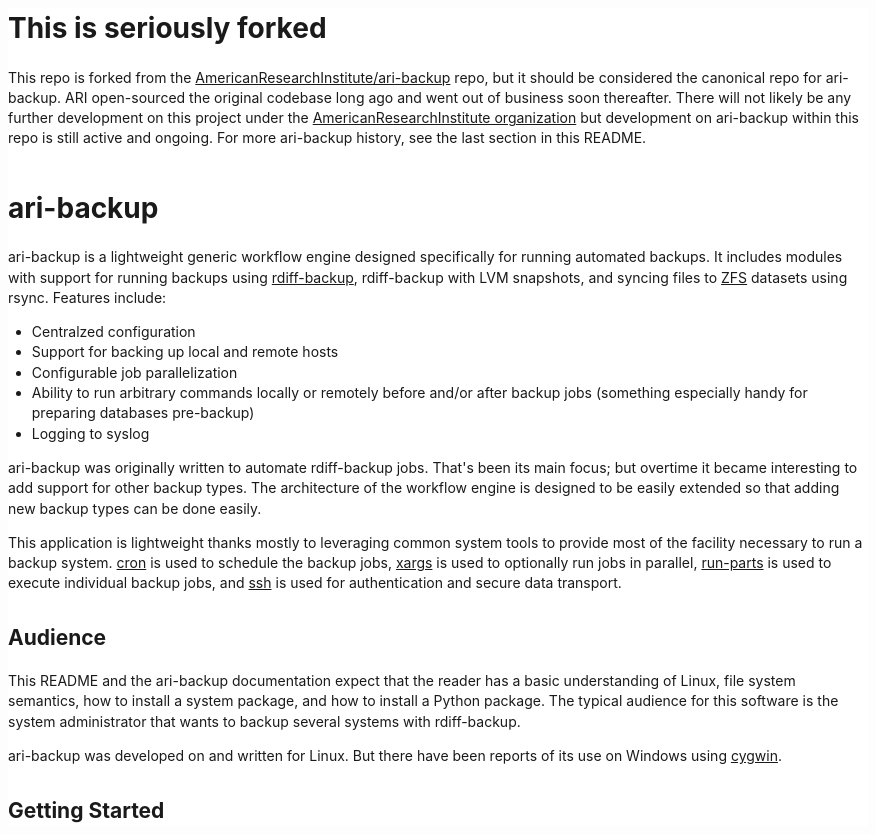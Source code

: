 # This is seriously forked
This repo is forked from the [AmericanResearchInstitute/ari-backup](https://github.com/AmericanResearchInstitute/ari-backup)
repo, but it should be considered the canonical repo for ari-backup.
ARI open-sourced the original codebase long ago and went out of business soon
thereafter. There will not likely be any further development on this project
under the [AmericanResearchInstitute organization](https://github.com/AmericanResearchInstitute)
but development on ari-backup within this repo is still active and ongoing.
For more ari-backup history, see the last section in this README.

# ari-backup

ari-backup is a lightweight generic workflow engine designed specifically
for running automated backups. It includes modules with support for running
backups using [rdiff-backup](http://www.nongnu.org/rdiff-backup/), rdiff-backup
with LVM snapshots, and syncing files to [ZFS](http://en.wikipedia.org/wiki/ZFS)
datasets using rsync. Features include:
* Centralzed configuration
* Support for backing up local and remote hosts
* Configurable job parallelization
* Ability to run arbitrary commands locally or remotely before and/or after backup jobs (something especially handy for preparing databases pre-backup)
* Logging to syslog

ari-backup was originally written to automate rdiff-backup jobs. That's been
its main focus; but overtime it became interesting to add support for other
backup types. The architecture of the workflow engine is designed to be easily
extended so that adding new backup types can be done easily.

This application is lightweight thanks mostly to leveraging common system
tools to provide most of the facility necessary to run a backup system.
[cron]([http://en.wikipedia.org/wiki/Cron) is used to schedule the backup jobs,
[xargs](http://en.wikipedia.org/wiki/Xargs) is used to optionally run jobs in
parallel, [run-parts](http://man.cx/run-parts(8)) is used to execute individual
backup jobs, and [ssh](http://en.wikipedia.org/wiki/Secure_shell) is used for
authentication and secure data transport.

## Audience

This README and the ari-backup documentation expect that the reader has a
basic understanding of Linux, file system semantics, how to install a system
package, and how to install a Python package. The typical audience for this
software is the system administrator that wants to backup several systems with
rdiff-backup.

ari-backup was developed on and written for Linux. But there have been reports
of its use on Windows using [cygwin](http://www.cygwin.com/).

## Getting Started
